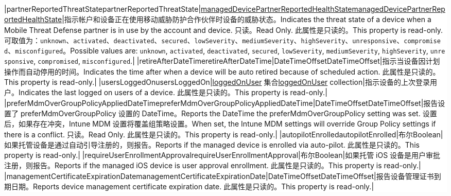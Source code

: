 |<span data-ttu-id="78ec3-439">partnerReportedThreatState</span><span class="sxs-lookup"><span data-stu-id="78ec3-439">partnerReportedThreatState</span></span>|[<span data-ttu-id="78ec3-440">managedDevicePartnerReportedHealthState</span><span class="sxs-lookup"><span data-stu-id="78ec3-440">managedDevicePartnerReportedHealthState</span></span>](../resources/intune-devices-manageddevicepartnerreportedhealthstate.md)|<span data-ttu-id="78ec3-441">指示帐户和设备正在使用移动威胁防护合作伙伴时设备的威胁状态。</span><span class="sxs-lookup"><span data-stu-id="78ec3-441">Indicates the threat state of a device when a Mobile Threat Defense partner is in use by the account and device.</span></span> <span data-ttu-id="78ec3-442">只读。</span><span class="sxs-lookup"><span data-stu-id="78ec3-442">Read Only.</span></span> <span data-ttu-id="78ec3-443">此属性是只读的。</span><span class="sxs-lookup"><span data-stu-id="78ec3-443">This property is read-only.</span></span> <span data-ttu-id="78ec3-444">可取值为：`unknown`、`activated`、`deactivated`、`secured`、`lowSeverity`、`mediumSeverity`、`highSeverity`、`unresponsive`、`compromised`、`misconfigured`。</span><span class="sxs-lookup"><span data-stu-id="78ec3-444">Possible values are: `unknown`, `activated`, `deactivated`, `secured`, `lowSeverity`, `mediumSeverity`, `highSeverity`, `unresponsive`, `compromised`, `misconfigured`.</span></span>|
|<span data-ttu-id="78ec3-445">retireAfterDateTime</span><span class="sxs-lookup"><span data-stu-id="78ec3-445">retireAfterDateTime</span></span>|<span data-ttu-id="78ec3-446">DateTimeOffset</span><span class="sxs-lookup"><span data-stu-id="78ec3-446">DateTimeOffset</span></span>|<span data-ttu-id="78ec3-447">指示当设备因计划操作而自动停用的时间。</span><span class="sxs-lookup"><span data-stu-id="78ec3-447">Indicates the time after when a device will be auto retired because of scheduled action.</span></span> <span data-ttu-id="78ec3-448">此属性是只读的。</span><span class="sxs-lookup"><span data-stu-id="78ec3-448">This property is read-only.</span></span>|
|<span data-ttu-id="78ec3-449">usersLoggedOn</span><span class="sxs-lookup"><span data-stu-id="78ec3-449">usersLoggedOn</span></span>|<span data-ttu-id="78ec3-450">[loggedOnUser](../resources/intune-devices-loggedonuser.md) 集合</span><span class="sxs-lookup"><span data-stu-id="78ec3-450">[loggedOnUser](../resources/intune-devices-loggedonuser.md) collection</span></span>|<span data-ttu-id="78ec3-451">指示设备的上次登录用户。</span><span class="sxs-lookup"><span data-stu-id="78ec3-451">Indicates the last logged on users of a device.</span></span> <span data-ttu-id="78ec3-452">此属性是只读的。</span><span class="sxs-lookup"><span data-stu-id="78ec3-452">This property is read-only.</span></span>|
|<span data-ttu-id="78ec3-453">preferMdmOverGroupPolicyAppliedDateTime</span><span class="sxs-lookup"><span data-stu-id="78ec3-453">preferMdmOverGroupPolicyAppliedDateTime</span></span>|<span data-ttu-id="78ec3-454">DateTimeOffset</span><span class="sxs-lookup"><span data-stu-id="78ec3-454">DateTimeOffset</span></span>|<span data-ttu-id="78ec3-455">报告设置了 preferMdmOverGroupPolicy 设置的 DateTime。</span><span class="sxs-lookup"><span data-stu-id="78ec3-455">Reports the DateTime the preferMdmOverGroupPolicy setting was set.</span></span>  <span data-ttu-id="78ec3-456">设置后，如果存在冲突，Intune MDM 设置将覆盖组策略设置。</span><span class="sxs-lookup"><span data-stu-id="78ec3-456">When set, the Intune MDM settings will override Group Policy settings if there is a conflict.</span></span> <span data-ttu-id="78ec3-457">只读。</span><span class="sxs-lookup"><span data-stu-id="78ec3-457">Read Only.</span></span> <span data-ttu-id="78ec3-458">此属性是只读的。</span><span class="sxs-lookup"><span data-stu-id="78ec3-458">This property is read-only.</span></span>|
|<span data-ttu-id="78ec3-459">autopilotEnrolled</span><span class="sxs-lookup"><span data-stu-id="78ec3-459">autopilotEnrolled</span></span>|<span data-ttu-id="78ec3-460">布尔</span><span class="sxs-lookup"><span data-stu-id="78ec3-460">Boolean</span></span>|<span data-ttu-id="78ec3-461">如果托管设备是通过自动引导注册的，则报告。</span><span class="sxs-lookup"><span data-stu-id="78ec3-461">Reports if the managed device is enrolled via auto-pilot.</span></span> <span data-ttu-id="78ec3-462">此属性是只读的。</span><span class="sxs-lookup"><span data-stu-id="78ec3-462">This property is read-only.</span></span>|
|<span data-ttu-id="78ec3-463">requireUserEnrollmentApproval</span><span class="sxs-lookup"><span data-stu-id="78ec3-463">requireUserEnrollmentApproval</span></span>|<span data-ttu-id="78ec3-464">布尔</span><span class="sxs-lookup"><span data-stu-id="78ec3-464">Boolean</span></span>|<span data-ttu-id="78ec3-465">如果托管 iOS 设备是用户审批注册，则报告。</span><span class="sxs-lookup"><span data-stu-id="78ec3-465">Reports if the managed iOS device is user approval enrollment.</span></span> <span data-ttu-id="78ec3-466">此属性是只读的。</span><span class="sxs-lookup"><span data-stu-id="78ec3-466">This property is read-only.</span></span>|
|<span data-ttu-id="78ec3-467">managementCertificateExpirationDate</span><span class="sxs-lookup"><span data-stu-id="78ec3-467">managementCertificateExpirationDate</span></span>|<span data-ttu-id="78ec3-468">DateTimeOffset</span><span class="sxs-lookup"><span data-stu-id="78ec3-468">DateTimeOffset</span></span>|<span data-ttu-id="78ec3-469">报告设备管理证书到期日期。</span><span class="sxs-lookup"><span data-stu-id="78ec3-469">Reports device management certificate expiration date.</span></span> <span data-ttu-id="78ec3-470">此属性是只读的。</span><span class="sxs-lookup"><span data-stu-id="78ec3-470">This property is read-only.</span></span>|